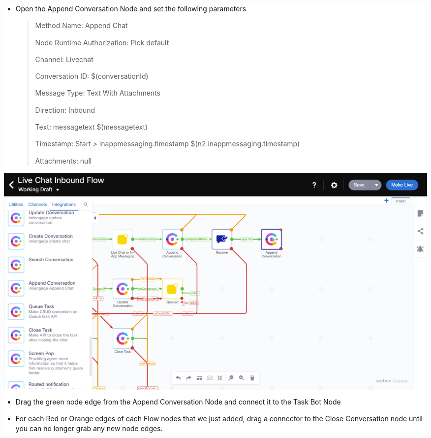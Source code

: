- Open the Append Conversation Node and set the following parameters
    
	> Method Name: Append Chat
	>
	> Node Runtime Authorization: Pick default
	>
    > Channel: Livechat
    >
    > Conversation ID: $(conversationId)
    >
    > Message Type: Text With Attachments
    >
    > Direction: Inbound
    >
    > Text: messagetext $(messagetext)
    >
    > Timestamp: Start > inappmessaging.timestamp $(n2.inappmessaging.timestamp)
    >
    > Attachments: null
    >

<img align="middle" src="images/lab4_1_9.gif" width="1000" />

<br>

- Drag the green node edge from the Append Conversation Node and connect it to the Task Bot Node    

- For each Red or Orange edges of each Flow nodes that we just added, drag a connector to the Close Conversation node until you can no longer grab any new node edges.
